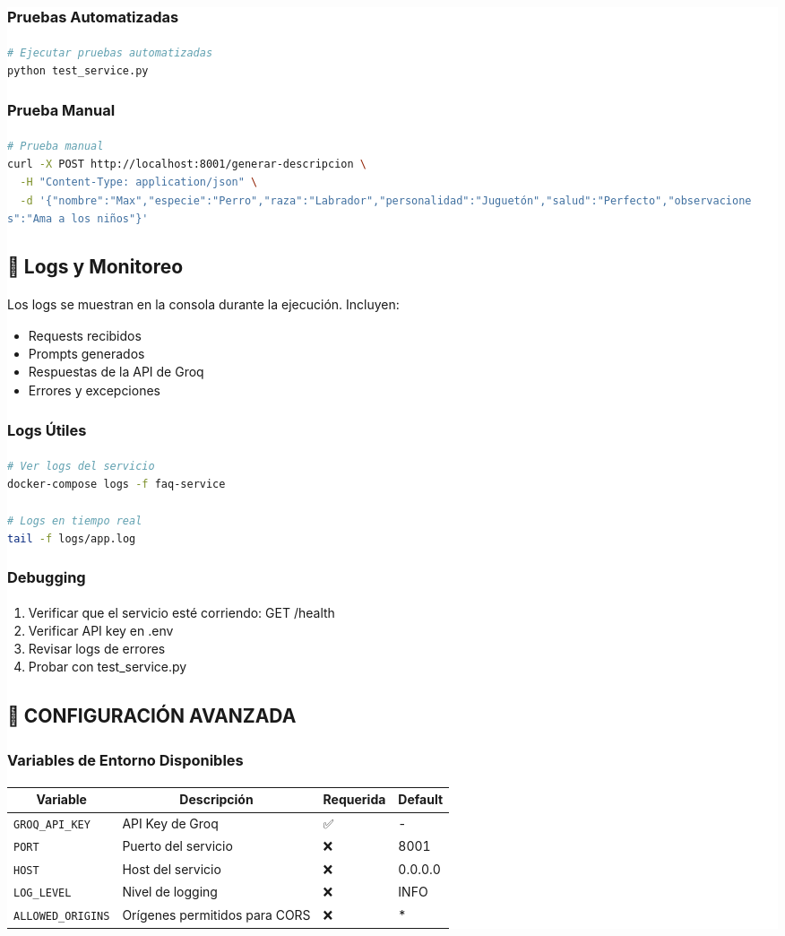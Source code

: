 ### Pruebas Automatizadas

```bash
# Ejecutar pruebas automatizadas
python test_service.py
```

### Prueba Manual

```bash
# Prueba manual
curl -X POST http://localhost:8001/generar-descripcion \
  -H "Content-Type: application/json" \
  -d '{"nombre":"Max","especie":"Perro","raza":"Labrador","personalidad":"Juguetón","salud":"Perfecto","observaciones":"Ama a los niños"}'
```

## 📝 Logs y Monitoreo

Los logs se muestran en la consola durante la ejecución. Incluyen:

- Requests recibidos
- Prompts generados
- Respuestas de la API de Groq
- Errores y excepciones

### Logs Útiles

```bash
# Ver logs del servicio
docker-compose logs -f faq-service

# Logs en tiempo real
tail -f logs/app.log
```

### Debugging

1. Verificar que el servicio esté corriendo: GET /health
2. Verificar API key en .env
3. Revisar logs de errores
4. Probar con test_service.py

## 🔧 CONFIGURACIÓN AVANZADA

### Variables de Entorno Disponibles

| Variable          | Descripción                   | Requerida | Default |
| ----------------- | ----------------------------- | --------- | ------- |
| `GROQ_API_KEY`    | API Key de Groq               | ✅        | -       |
| `PORT`            | Puerto del servicio           | ❌        | 8001    |
| `HOST`            | Host del servicio             | ❌        | 0.0.0.0 |
| `LOG_LEVEL`       | Nivel de logging              | ❌        | INFO    |
| `ALLOWED_ORIGINS` | Orígenes permitidos para CORS | ❌        | \*      |
